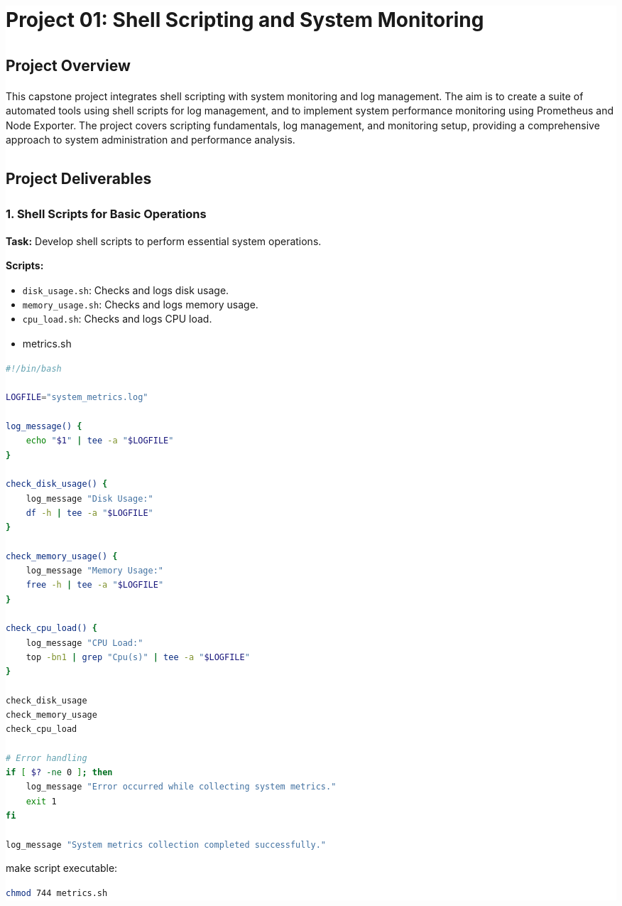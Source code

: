 # Project 01: Shell Scripting and System Monitoring

## Project Overview

This capstone project integrates shell scripting with system monitoring and log management. The aim is to create a suite of automated tools using shell scripts for log management, and to implement system performance monitoring using Prometheus and Node Exporter. The project covers scripting fundamentals, log management, and monitoring setup, providing a comprehensive approach to system administration and performance analysis.

## Project Deliverables

### 1. Shell Scripts for Basic Operations

**Task:** Develop shell scripts to perform essential system operations.

**Scripts:**
- `disk_usage.sh`: Checks and logs disk usage.
- `memory_usage.sh`: Checks and logs memory usage.
- `cpu_load.sh`: Checks and logs CPU load.
+ metrics.sh
```bash
#!/bin/bash

LOGFILE="system_metrics.log"

log_message() {
    echo "$1" | tee -a "$LOGFILE"
}

check_disk_usage() {
    log_message "Disk Usage:"
    df -h | tee -a "$LOGFILE"
}

check_memory_usage() {
    log_message "Memory Usage:"
    free -h | tee -a "$LOGFILE"
}

check_cpu_load() {
    log_message "CPU Load:"
    top -bn1 | grep "Cpu(s)" | tee -a "$LOGFILE"
}

check_disk_usage
check_memory_usage
check_cpu_load

# Error handling
if [ $? -ne 0 ]; then
    log_message "Error occurred while collecting system metrics."
    exit 1
fi

log_message "System metrics collection completed successfully."

```
make script executable:
```bash
chmod 744 metrics.sh
```
